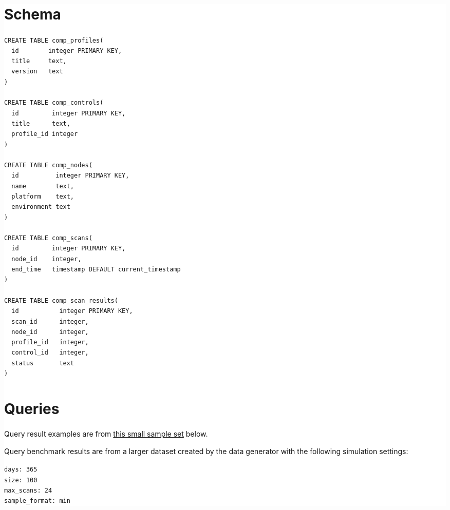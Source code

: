 # Schema

```
CREATE TABLE comp_profiles(
  id        integer PRIMARY KEY,
  title     text,
  version   text
)

CREATE TABLE comp_controls(
  id         integer PRIMARY KEY,
  title      text,
  profile_id integer
)

CREATE TABLE comp_nodes(
  id          integer PRIMARY KEY,
  name        text,
  platform    text,
  environment text
)

CREATE TABLE comp_scans(
  id         integer PRIMARY KEY,
  node_id    integer,
  end_time   timestamp DEFAULT current_timestamp
)

CREATE TABLE comp_scan_results(
  id           integer PRIMARY KEY,
  scan_id      integer,
  node_id      integer,
  profile_id   integer,
  control_id   integer,
  status       text
)
```

# Queries

Query result examples are from [this small sample set](#data) below.

Query benchmark results are from a larger dataset created by the data generator with the following simulation settings:

```
days: 365
size: 100
max_scans: 24
sample_format: min
```
